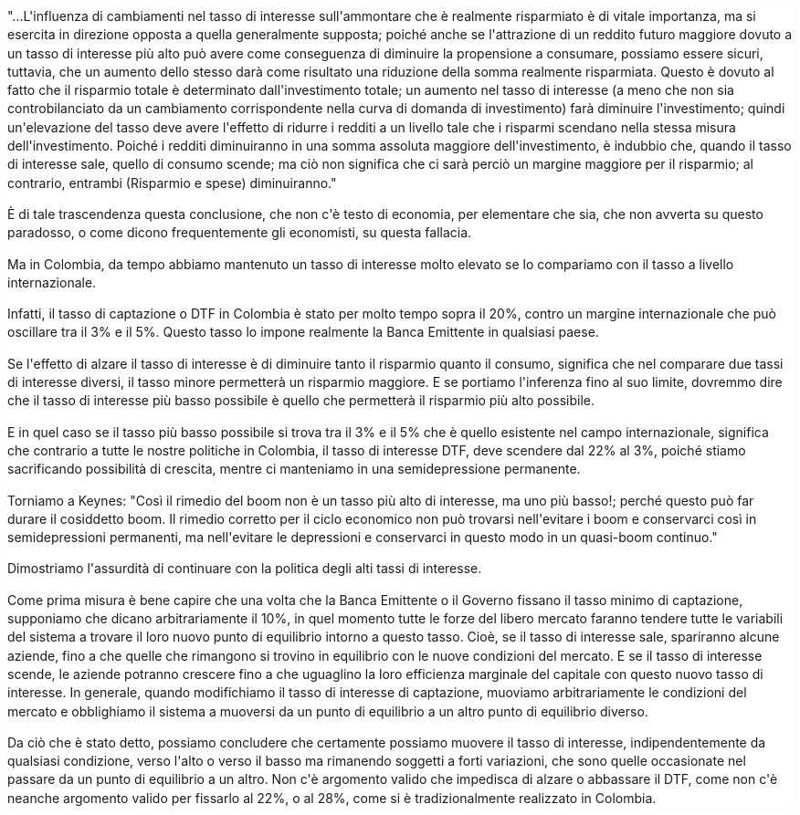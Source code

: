 "...L'influenza di cambiamenti nel tasso di interesse sull'ammontare che è realmente risparmiato è di vitale importanza, ma si esercita in direzione opposta a quella generalmente supposta; poiché anche se l'attrazione di un reddito futuro maggiore dovuto a un tasso di interesse più alto può avere come conseguenza di diminuire la propensione a consumare, possiamo essere sicuri, tuttavia, che un aumento dello stesso darà come risultato una riduzione della somma realmente risparmiata. Questo è dovuto al fatto che il risparmio totale è determinato dall'investimento totale; un aumento nel tasso di interesse (a meno che non sia controbilanciato da un cambiamento corrispondente nella curva di domanda di investimento) farà diminuire l'investimento; quindi un'elevazione del tasso deve avere l'effetto di ridurre i redditi a un livello tale che i risparmi scendano nella stessa misura dell'investimento. Poiché i redditi diminuiranno in una somma assoluta maggiore dell'investimento, è indubbio che, quando il tasso di interesse sale, quello di consumo scende; ma ciò non significa che ci sarà perciò un margine maggiore per il risparmio; al contrario, entrambi (Risparmio e spese) diminuiranno."

È di tale trascendenza questa conclusione, che non c'è testo di economia, per elementare che sia, che non avverta su questo paradosso, o come dicono frequentemente gli economisti, su questa fallacia.

Ma in Colombia, da tempo abbiamo mantenuto un tasso di interesse molto elevato se lo compariamo con il tasso a livello internazionale.

Infatti, il tasso di captazione o DTF in Colombia è stato per molto tempo sopra il 20%, contro un margine internazionale che può oscillare tra il 3% e il 5%. Questo tasso lo impone realmente la Banca Emittente in qualsiasi paese.

Se l'effetto di alzare il tasso di interesse è di diminuire tanto il risparmio quanto il consumo, significa che nel comparare due tassi di interesse diversi, il tasso minore permetterà un risparmio maggiore. E se portiamo l'inferenza fino al suo limite, dovremmo dire che il tasso di interesse più basso possibile è quello che permetterà il risparmio più alto possibile.

E in quel caso se il tasso più basso possibile si trova tra il 3% e il 5% che è quello esistente nel campo internazionale, significa che contrario a tutte le nostre politiche in Colombia, il tasso di interesse DTF, deve scendere dal 22% al 3%, poiché stiamo sacrificando possibilità di crescita, mentre ci manteniamo in una semidepressione permanente.

Torniamo a Keynes: "Così il rimedio del boom non è un tasso più alto di interesse, ma uno più basso!; perché questo può far durare il cosiddetto boom. Il rimedio corretto per il ciclo economico non può trovarsi nell'evitare i boom e conservarci così in semidepressioni permanenti, ma nell'evitare le depressioni e conservarci in questo modo in un quasi-boom continuo."

Dimostriamo l'assurdità di continuare con la politica degli alti tassi di interesse.

Come prima misura è bene capire che una volta che la Banca Emittente o il Governo fissano il tasso minimo di captazione, supponiamo che dicano arbitrariamente il 10%, in quel momento tutte le forze del libero mercato faranno tendere tutte le variabili del sistema a trovare il loro nuovo punto di equilibrio intorno a questo tasso. Cioè, se il tasso di interesse sale, spariranno alcune aziende, fino a che quelle che rimangono si trovino in equilibrio con le nuove condizioni del mercato. E se il tasso di interesse scende, le aziende potranno crescere fino a che uguaglino la loro efficienza marginale del capitale con questo nuovo tasso di interesse. In generale, quando modifichiamo il tasso di interesse di captazione, muoviamo arbitrariamente le condizioni del mercato e obblighiamo il sistema a muoversi da un punto di equilibrio a un altro punto di equilibrio diverso.

Da ciò che è stato detto, possiamo concludere che certamente possiamo muovere il tasso di interesse, indipendentemente da qualsiasi condizione, verso l'alto o verso il basso ma rimanendo soggetti a forti variazioni, che sono quelle occasionate nel passare da un punto di equilibrio a un altro. Non c'è argomento valido che impedisca di alzare o abbassare il DTF, come non c'è neanche argomento valido per fissarlo al 22%, o al 28%, come si è tradizionalmente realizzato in Colombia.
